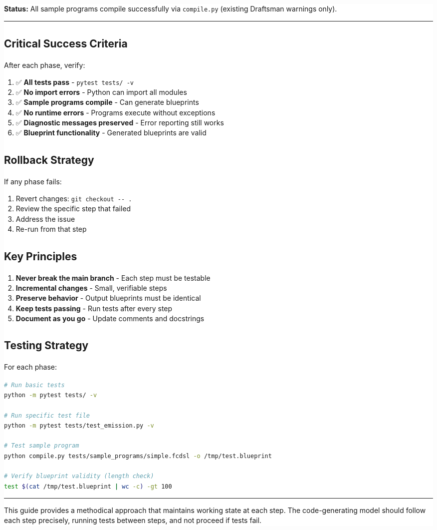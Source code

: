 **Status:** All sample programs compile successfully via `compile.py` (existing
Draftsman warnings only).

---

## Critical Success Criteria

After each phase, verify:

1. ✅ **All tests pass** - `pytest tests/ -v`
2. ✅ **No import errors** - Python can import all modules
3. ✅ **Sample programs compile** - Can generate blueprints
4. ✅ **No runtime errors** - Programs execute without exceptions
5. ✅ **Diagnostic messages preserved** - Error reporting still works
6. ✅ **Blueprint functionality** - Generated blueprints are valid

## Rollback Strategy

If any phase fails:

1. Revert changes: `git checkout -- .`
2. Review the specific step that failed
3. Address the issue
4. Re-run from that step

## Key Principles

1. **Never break the main branch** - Each step must be testable
2. **Incremental changes** - Small, verifiable steps
3. **Preserve behavior** - Output blueprints must be identical
4. **Keep tests passing** - Run tests after every step
5. **Document as you go** - Update comments and docstrings

## Testing Strategy

For each phase:
```bash
# Run basic tests
python -m pytest tests/ -v

# Run specific test file
python -m pytest tests/test_emission.py -v

# Test sample program
python compile.py tests/sample_programs/simple.fcdsl -o /tmp/test.blueprint

# Verify blueprint validity (length check)
test $(cat /tmp/test.blueprint | wc -c) -gt 100
```

---

This guide provides a methodical approach that maintains working state at each step. The code-generating model should follow each step precisely, running tests between steps, and not proceed if tests fail.